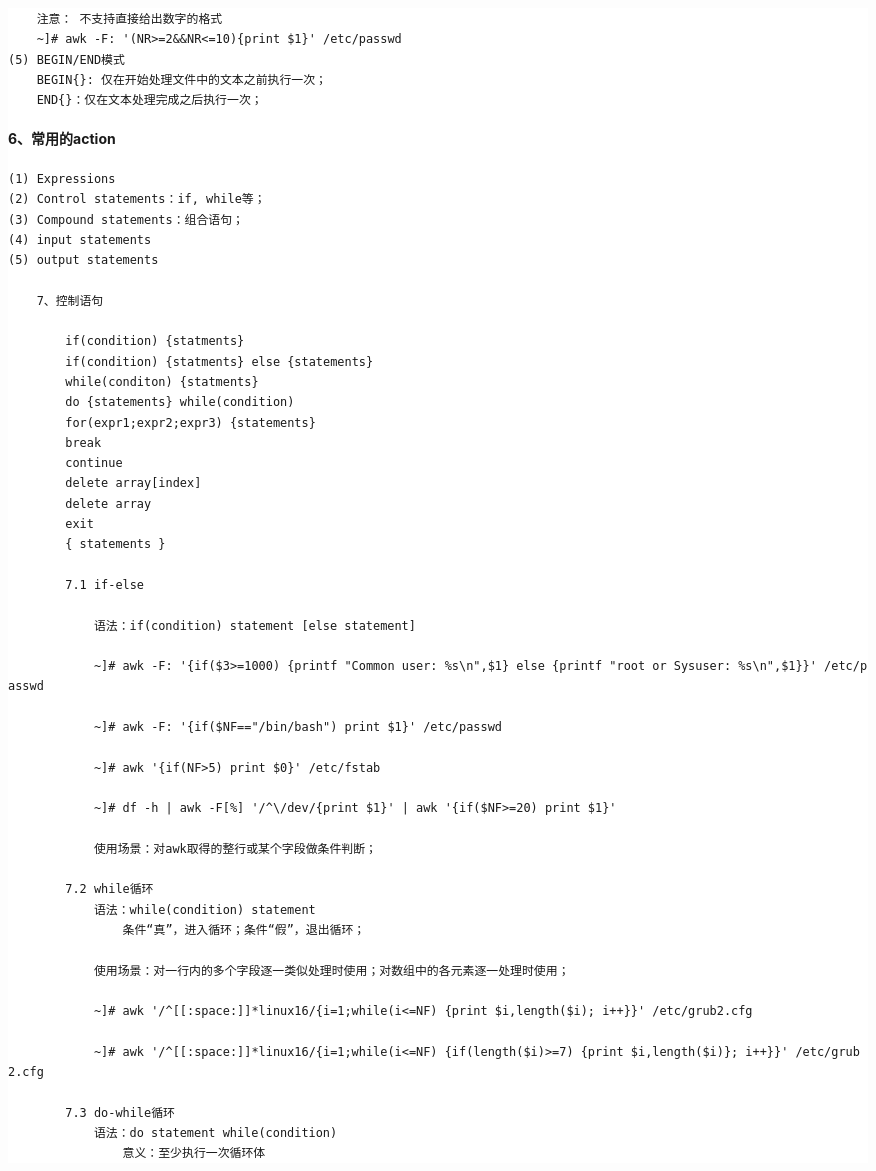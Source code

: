 		注意： 不支持直接给出数字的格式
		~]# awk -F: '(NR>=2&&NR<=10){print $1}' /etc/passwd
	(5) BEGIN/END模式
		BEGIN{}: 仅在开始处理文件中的文本之前执行一次；
		END{}：仅在文本处理完成之后执行一次；

#### 6、常用的action

	(1) Expressions
	(2) Control statements：if, while等；
	(3) Compound statements：组合语句；
	(4) input statements
	(5) output statements

		7、控制语句

			if(condition) {statments}
			if(condition) {statments} else {statements}
			while(conditon) {statments}
			do {statements} while(condition)
			for(expr1;expr2;expr3) {statements}
			break
			continue
			delete array[index]
			delete array
			exit
			{ statements }

			7.1 if-else

				语法：if(condition) statement [else statement]

				~]# awk -F: '{if($3>=1000) {printf "Common user: %s\n",$1} else {printf "root or Sysuser: %s\n",$1}}' /etc/passwd

				~]# awk -F: '{if($NF=="/bin/bash") print $1}' /etc/passwd

				~]# awk '{if(NF>5) print $0}' /etc/fstab

				~]# df -h | awk -F[%] '/^\/dev/{print $1}' | awk '{if($NF>=20) print $1}'

				使用场景：对awk取得的整行或某个字段做条件判断；

			7.2 while循环
				语法：while(condition) statement
					条件“真”，进入循环；条件“假”，退出循环；

				使用场景：对一行内的多个字段逐一类似处理时使用；对数组中的各元素逐一处理时使用；

				~]# awk '/^[[:space:]]*linux16/{i=1;while(i<=NF) {print $i,length($i); i++}}' /etc/grub2.cfg  

				~]# awk '/^[[:space:]]*linux16/{i=1;while(i<=NF) {if(length($i)>=7) {print $i,length($i)}; i++}}' /etc/grub2.cfg

			7.3 do-while循环
				语法：do statement while(condition)
					意义：至少执行一次循环体
